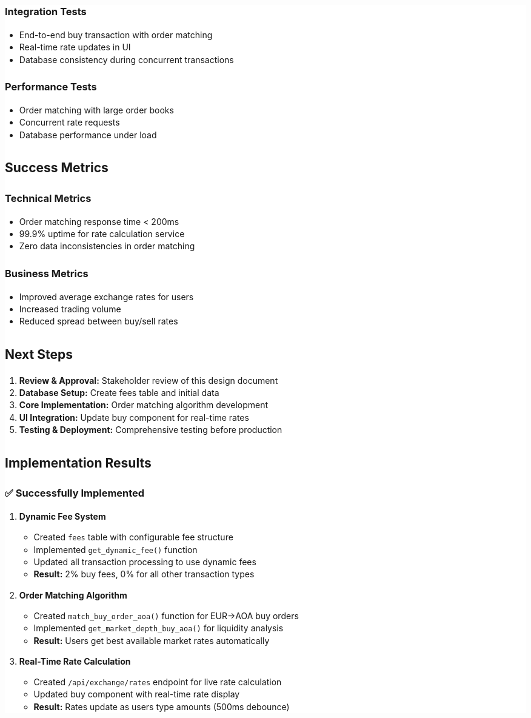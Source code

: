 ### Integration Tests
- End-to-end buy transaction with order matching
- Real-time rate updates in UI
- Database consistency during concurrent transactions

### Performance Tests
- Order matching with large order books
- Concurrent rate requests
- Database performance under load

## Success Metrics

### Technical Metrics
- Order matching response time < 200ms
- 99.9% uptime for rate calculation service
- Zero data inconsistencies in order matching

### Business Metrics
- Improved average exchange rates for users
- Increased trading volume
- Reduced spread between buy/sell rates

## Next Steps

1. **Review & Approval:** Stakeholder review of this design document
2. **Database Setup:** Create fees table and initial data
3. **Core Implementation:** Order matching algorithm development
4. **UI Integration:** Update buy component for real-time rates
5. **Testing & Deployment:** Comprehensive testing before production

## Implementation Results

### ✅ Successfully Implemented

1. **Dynamic Fee System**
   - Created `fees` table with configurable fee structure
   - Implemented `get_dynamic_fee()` function
   - Updated all transaction processing to use dynamic fees
   - **Result:** 2% buy fees, 0% for all other transaction types

2. **Order Matching Algorithm**
   - Created `match_buy_order_aoa()` function for EUR→AOA buy orders
   - Implemented `get_market_depth_buy_aoa()` for liquidity analysis
   - **Result:** Users get best available market rates automatically

3. **Real-Time Rate Calculation**
   - Created `/api/exchange/rates` endpoint for live rate calculation
   - Updated buy component with real-time rate display
   - **Result:** Rates update as users type amounts (500ms debounce)
